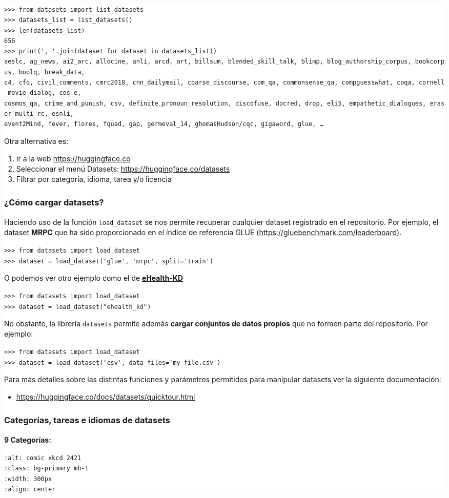 ````
>>> from datasets import list_datasets
>>> datasets_list = list_datasets()
>>> len(datasets_list)
656
>>> print(', '.join(dataset for dataset in datasets_list))
aeslc, ag_news, ai2_arc, allocine, anli, arcd, art, billsum, blended_skill_talk, blimp, blog_authorship_corpus, bookcorpus, boolq, break_data,
c4, cfq, civil_comments, cmrc2018, cnn_dailymail, coarse_discourse, com_qa, commonsense_qa, compguesswhat, coqa, cornell_movie_dialog, cos_e,
cosmos_qa, crime_and_punish, csv, definite_pronoun_resolution, discofuse, docred, drop, eli5, empathetic_dialogues, eraser_multi_rc, esnli,
event2Mind, fever, flores, fquad, gap, germeval_14, ghomasHudson/cqc, gigaword, glue, …
````

Otra alternativa es:

1. Ir a la web <https://huggingface.co>
2. Seleccionar el menú Datasets: <https://huggingface.co/datasets>
3. Filtrar por categoría, idioma, tarea y/o licencia

### ¿Cómo cargar datasets?

Haciendo uso de la función ``load_dataset`` se nos permite recuperar cualquier dataset registrado en el repositorio. Por ejemplo, el dataset **MRPC** que ha sido proporcionado en el índice de referencia GLUE (<https://gluebenchmark.com/leaderboard>).

```
>>> from datasets import load_dataset
>>> dataset = load_dataset('glue', 'mrpc', split='train')
```

O podemos ver otro ejemplo como el de [**eHealth-KD**](https://knowledge-learning.github.io/ehealthkd-2020/)

````
>>> from datasets import load_dataset
>>> dataset = load_dataset("ehealth_kd")
````

No obstante, la librería ``datasets`` permite además **cargar conjuntos de datos propios** que no formen parte del repositorio. Por ejemplo:
````
>>> from datasets import load_dataset
>>> dataset = load_dataset('csv', data_files='my_file.csv')
````

Para más detalles sobre las distintas funciones y parámetros permitidos para manipular datasets ver la siguiente documentación:
- <https://huggingface.co/docs/datasets/quicktour.html>

### Categorías, tareas e idiomas de datasets

**9 Categorías:**

```{image} /images/bloque3/t4/hf_dataset_categoria.jpg
:alt: comic xkcd 2421
:class: bg-primary mb-1
:width: 300px
:align: center
```
